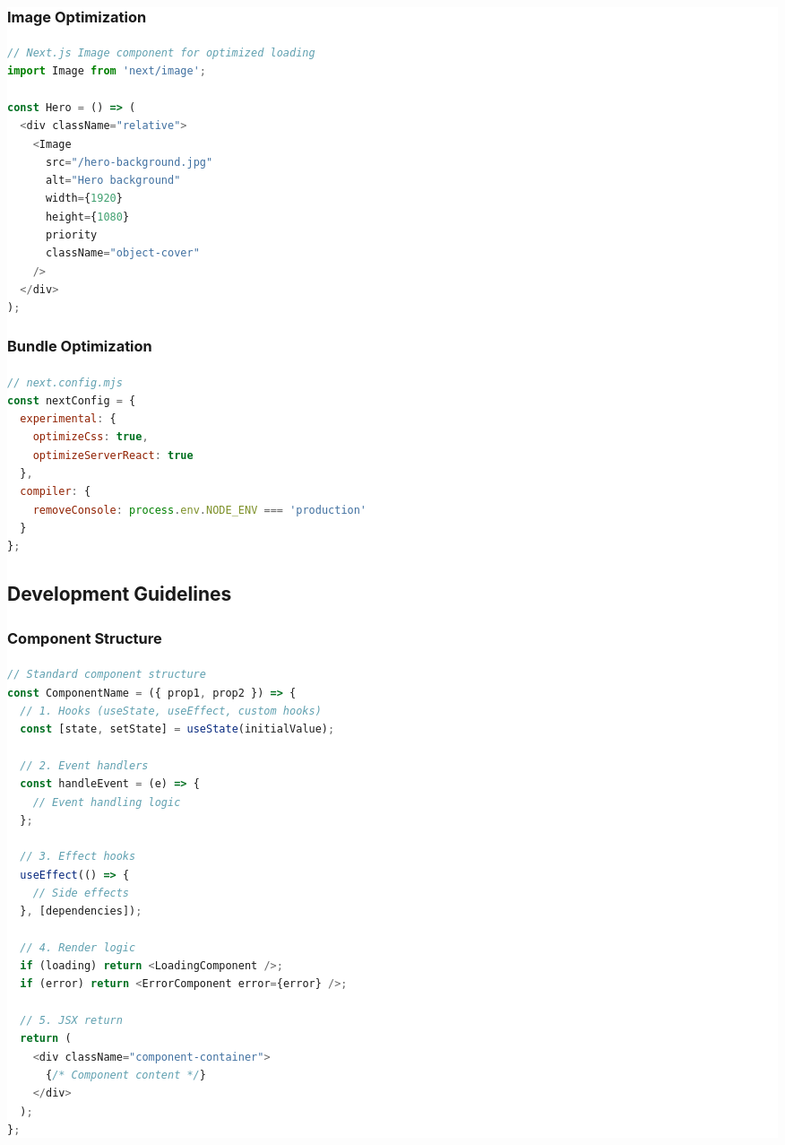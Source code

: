 ### Image Optimization
```javascript
// Next.js Image component for optimized loading
import Image from 'next/image';

const Hero = () => (
  <div className="relative">
    <Image
      src="/hero-background.jpg"
      alt="Hero background"
      width={1920}
      height={1080}
      priority
      className="object-cover"
    />
  </div>
);
```

### Bundle Optimization
```javascript
// next.config.mjs
const nextConfig = {
  experimental: {
    optimizeCss: true,
    optimizeServerReact: true
  },
  compiler: {
    removeConsole: process.env.NODE_ENV === 'production'
  }
};
```

## Development Guidelines

### Component Structure
```javascript
// Standard component structure
const ComponentName = ({ prop1, prop2 }) => {
  // 1. Hooks (useState, useEffect, custom hooks)
  const [state, setState] = useState(initialValue);
  
  // 2. Event handlers
  const handleEvent = (e) => {
    // Event handling logic
  };
  
  // 3. Effect hooks
  useEffect(() => {
    // Side effects
  }, [dependencies]);
  
  // 4. Render logic
  if (loading) return <LoadingComponent />;
  if (error) return <ErrorComponent error={error} />;
  
  // 5. JSX return
  return (
    <div className="component-container">
      {/* Component content */}
    </div>
  );
};
```